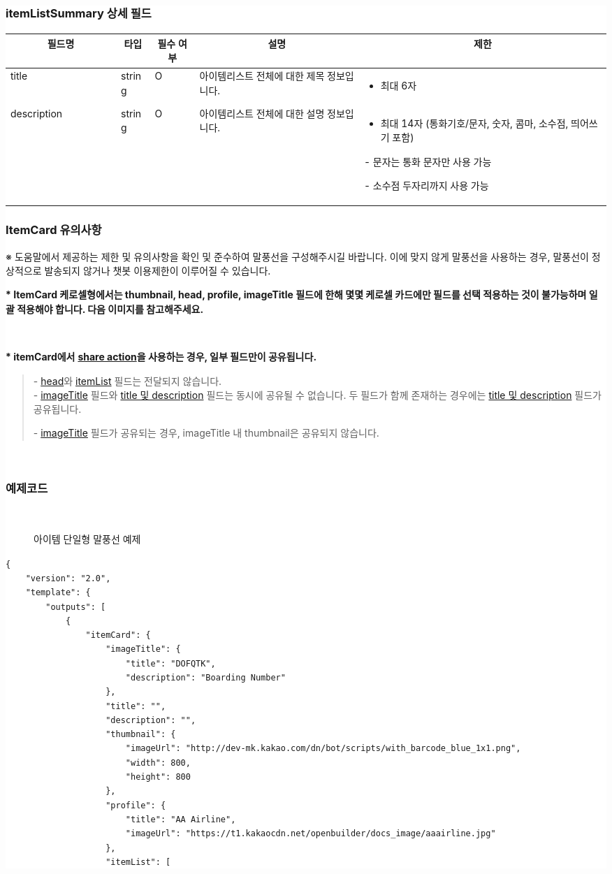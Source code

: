 ### itemListSummary 상세 필드 <a href="#itemlistsummary_field_details" id="itemlistsummary_field_details"></a>

<table><thead><tr><th width="144"> 필드명</th><th>타입</th><th>필수 여부</th><th>설명</th><th>제한</th></tr></thead><tbody><tr><td>title</td><td>string</td><td>O</td><td>아이템리스트 전체에 대한 제목 정보입니다.</td><td><p></p><ul><li>최대 6자</li></ul></td></tr><tr><td>description</td><td>string</td><td>O</td><td>아이템리스트 전체에 대한 설명 정보입니다.</td><td><p></p><ul><li>최대 14자 (통화기호/문자, 숫자, 콤마, 소수점, 띄어쓰기 포함)</li></ul><p> - 문자는 통화 문자만 사용 가능</p><p> - 소수점 두자리까지 사용 가능</p></td></tr></tbody></table>

### ItemCard 유의사항 <a href="#example_code" id="example_code"></a>

※ 도움말에서 제공하는 제한 및 유의사항을 확인 및 준수하여 말풍선을 구성해주시길 바랍니다. 이에 맞지 않게 말풍선을 사용하는 경우, 말풍선이 정상적으로 발송되지 않거나 챗봇 이용제한이 이루어질 수 있습니다.

**\* ItemCard 케로셀형에서는 thumbnail, head, profile, imageTitle 필드에 한해 몇몇 케로셀 카드에만 필드를 선택 적용하는 것이 불가능하며 일괄 적용해야 합니다. 다음 이미지를 참고해주세요.**

<figure><img src="https://234308570-files.gitbook.io/~/files/v0/b/gitbook-x-prod.appspot.com/o/spaces%2F-MVZVmVOd-5LtENUPqdq%2Fuploads%2FhTFpdvlsoOov9PAXGixO%2FitemCard_carousel.png?alt=media&#x26;token=4c45701a-7ecd-4313-b7bc-2efb14f16e01" alt=""><figcaption></figcaption></figure>

**\* itemCard에서** [**share action**](https://kakaobusiness.gitbook.io/main/tool/chatbot/skill_guide/answer_json_format#button)**을 사용하는 경우, 일부 필드만이 공유됩니다.**&#x20;

> &#x20;\- [head](https://kakaobusiness.gitbook.io/main/tool/chatbot/skill_guide/answer_json_format#head_field_details)와 [itemList](https://kakaobusiness.gitbook.io/main/tool/chatbot/skill_guide/answer_json_format#itemlist_field_details) 필드는 전달되지 않습니다.\
> &#x20;\- [imageTitle](https://kakaobusiness.gitbook.io/main/tool/chatbot/skill_guide/answer_json_format#imagetitle_field_details) 필드와 [title 및 description](https://kakaobusiness.gitbook.io/main/tool/chatbot/skill_guide/answer_json_format#field_details-7) 필드는 동시에 공유될 수 없습니다. 두 필드가 함께 존재하는 경우에는 [title 및 description](https://kakaobusiness.gitbook.io/main/tool/chatbot/skill_guide/answer_json_format#field_details-7) 필드가 공유됩니다.&#x20;
>
> \- [imageTitle](https://kakaobusiness.gitbook.io/main/tool/chatbot/skill_guide/answer_json_format#imagetitle_field_details) 필드가 공유되는 경우, imageTitle 내 thumbnail은 공유되지 않습니다.

<figure><img src="https://234308570-files.gitbook.io/~/files/v0/b/gitbook-x-prod.appspot.com/o/spaces%2F-MVZVmVOd-5LtENUPqdq%2Fuploads%2F0zTxVWXDQqXHHTrkIpPD%2FitemCard_share.png?alt=media&#x26;token=06dbacb7-e32c-469f-9774-c7d825628cbb" alt=""><figcaption></figcaption></figure>

### 예제코드 <a href="#example_code" id="example_code"></a>

<figure><img src="https://234308570-files.gitbook.io/~/files/v0/b/gitbook-x-prod.appspot.com/o/spaces%2F-MVZVmVOd-5LtENUPqdq%2Fuploads%2Fjd0TFmGNEu6SZFAd6W9b%2F%E1%84%8B%E1%85%A1%E1%84%8B%E1%85%B5%E1%84%90%E1%85%A6%E1%86%B7%E1%84%83%E1%85%A1%E1%86%AB%E1%84%8B%E1%85%B5%E1%86%AF.png?alt=media&#x26;token=14e4b7cd-76d5-4379-94e7-7f211b364b8e" alt=""><figcaption><p>아이템 단일형 말풍선 예제</p></figcaption></figure>

```
{
    "version": "2.0",
    "template": {
        "outputs": [
            {
                "itemCard": {
                    "imageTitle": {
                        "title": "DOFQTK",
                        "description": "Boarding Number"
                    },
                    "title": "",
                    "description": "",
                    "thumbnail": {
                        "imageUrl": "http://dev-mk.kakao.com/dn/bot/scripts/with_barcode_blue_1x1.png",
                        "width": 800,
                        "height": 800
                    },
                    "profile": {
                        "title": "AA Airline",
                        "imageUrl": "https://t1.kakaocdn.net/openbuilder/docs_image/aaairline.jpg"
                    },
                    "itemList": [
```